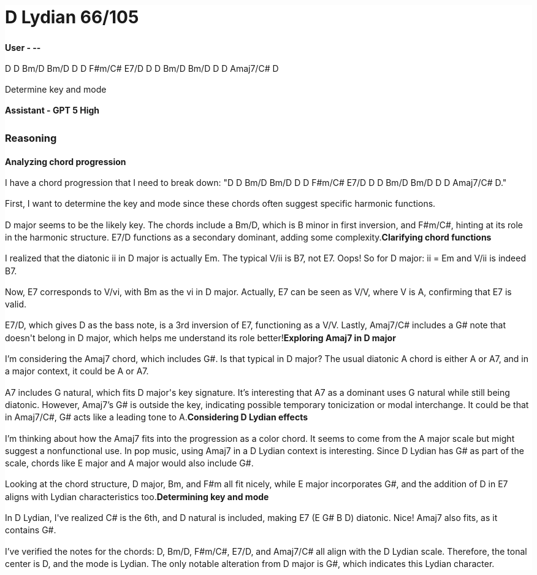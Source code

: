 # D Lydian 66/105

**User - --**

D D Bm/D Bm/D D D F#m/C# E7/D D D Bm/D Bm/D D D Amaj7/C# D

Determine key and mode

**Assistant - GPT 5 High**

### Reasoning

**Analyzing chord progression**

I have a chord progression that I need to break down: "D D Bm/D Bm/D D D F#m/C# E7/D D D Bm/D Bm/D D D Amaj7/C# D." 

First, I want to determine the key and mode since these chords often suggest specific harmonic functions. 

D major seems to be the likely key. The chords include a Bm/D, which is B minor in first inversion, and F#m/C#, hinting at its role in the harmonic structure. E7/D functions as a secondary dominant, adding some complexity.**Clarifying chord functions**

I realized that the diatonic ii in D major is actually Em. The typical V/ii is B7, not E7. Oops! So for D major: ii = Em and V/ii is indeed B7. 

Now, E7 corresponds to V/vi, with Bm as the vi in D major. Actually, E7 can be seen as V/V, where V is A, confirming that E7 is valid.

E7/D, which gives D as the bass note, is a 3rd inversion of E7, functioning as a V/V. Lastly, Amaj7/C# includes a G# note that doesn't belong in D major, which helps me understand its role better!**Exploring Amaj7 in D major**

I’m considering the Amaj7 chord, which includes G#. Is that typical in D major? The usual diatonic A chord is either A or A7, and in a major context, it could be A or A7. 

A7 includes G natural, which fits D major's key signature. It’s interesting that A7 as a dominant uses G natural while still being diatonic. However, Amaj7’s G# is outside the key, indicating possible temporary tonicization or modal interchange. It could be that in Amaj7/C#, G# acts like a leading tone to A.**Considering D Lydian effects**

I’m thinking about how the Amaj7 fits into the progression as a color chord. It seems to come from the A major scale but might suggest a nonfunctional use. In pop music, using Amaj7 in a D Lydian context is interesting. Since D Lydian has G# as part of the scale, chords like E major and A major would also include G#.

Looking at the chord structure, D major, Bm, and F#m all fit nicely, while E major incorporates G#, and the addition of D in E7 aligns with Lydian characteristics too.**Determining key and mode**

In D Lydian, I've realized C# is the 6th, and D natural is included, making E7 (E G# B D) diatonic. Nice! Amaj7 also fits, as it contains G#. 

I’ve verified the notes for the chords: D, Bm/D, F#m/C#, E7/D, and Amaj7/C# all align with the D Lydian scale. Therefore, the tonal center is D, and the mode is Lydian. The only notable alteration from D major is G#, which indicates this Lydian character.
